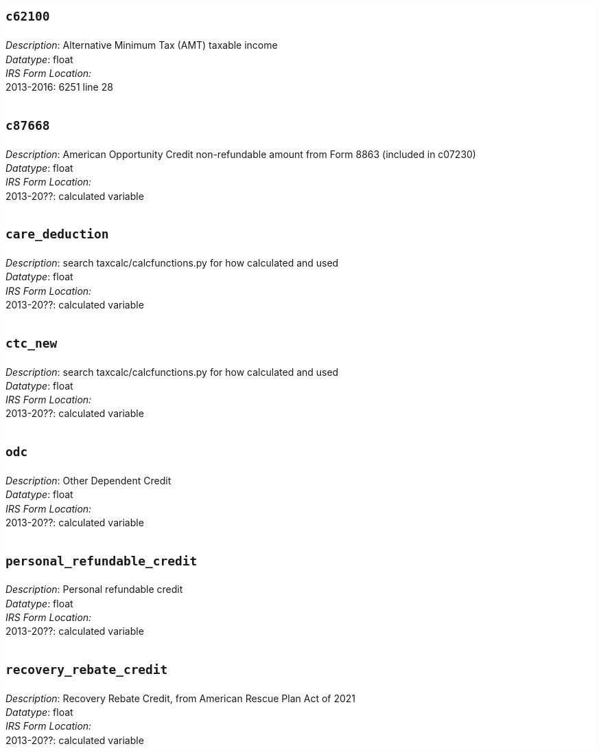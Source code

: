 
##  `c62100`  
_Description_: Alternative Minimum Tax (AMT) taxable income  
_Datatype_: float  
_IRS Form Location:_  
2013-2016: 6251 line 28  


##  `c87668`  
_Description_: American Opportunity Credit non-refundable amount from Form 8863 (included in c07230)  
_Datatype_: float  
_IRS Form Location:_  
2013-20??: calculated variable  


##  `care_deduction`  
_Description_: search taxcalc/calcfunctions.py for how calculated and used  
_Datatype_: float  
_IRS Form Location:_  
2013-20??: calculated variable  


##  `ctc_new`  
_Description_: search taxcalc/calcfunctions.py for how calculated and used  
_Datatype_: float  
_IRS Form Location:_  
2013-20??: calculated variable  


##  `odc`  
_Description_: Other Dependent Credit  
_Datatype_: float  
_IRS Form Location:_  
2013-20??: calculated variable  


##  `personal_refundable_credit`  
_Description_: Personal refundable credit  
_Datatype_: float  
_IRS Form Location:_  
2013-20??: calculated variable  


##  `recovery_rebate_credit`  
_Description_: Recovery Rebate Credit, from American Rescue Plan Act of 2021  
_Datatype_: float  
_IRS Form Location:_  
2013-20??: calculated variable  
